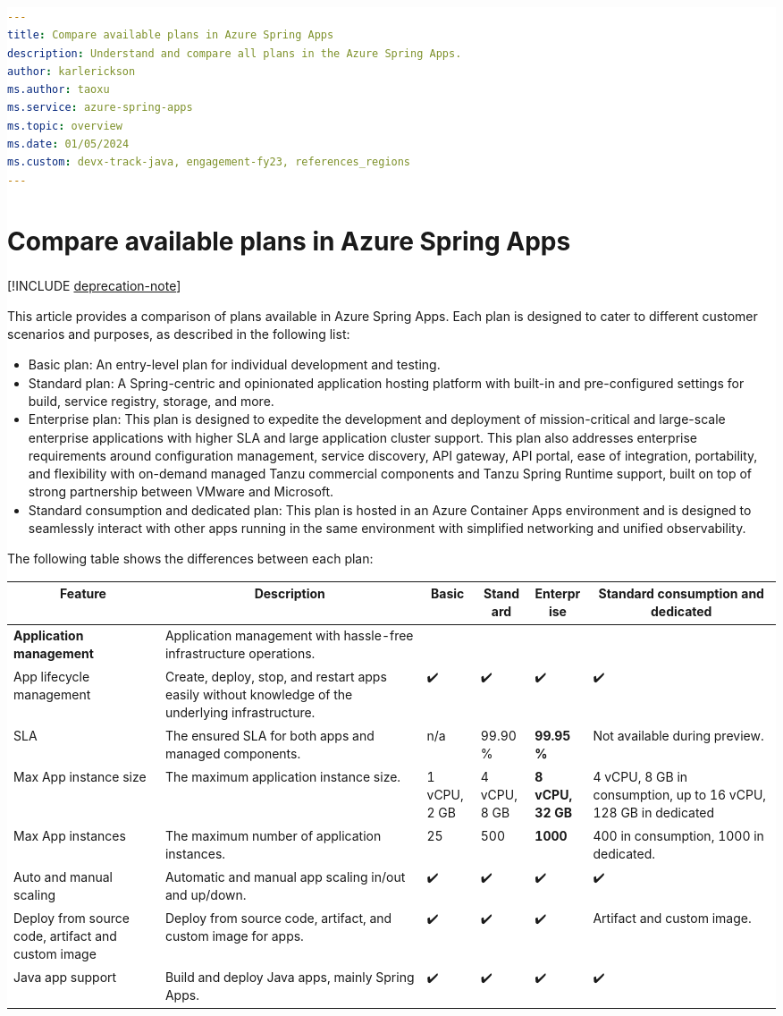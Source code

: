 ```yaml
---
title: Compare available plans in Azure Spring Apps
description: Understand and compare all plans in the Azure Spring Apps.
author: karlerickson
ms.author: taoxu
ms.service: azure-spring-apps
ms.topic: overview
ms.date: 01/05/2024
ms.custom: devx-track-java, engagement-fy23, references_regions
---
```


# Compare available plans in Azure Spring Apps

[!INCLUDE [deprecation-note](../includes/deprecation-note.md)]

This article provides a comparison of plans available in Azure Spring Apps. Each plan is designed to cater to different customer scenarios and purposes, as described in the following list:

- Basic plan: An entry-level plan for individual development and testing.
- Standard plan: A Spring-centric and opinionated application hosting platform with built-in and pre-configured settings for build, service registry, storage, and more.
- Enterprise plan: This plan is designed to expedite the development and deployment of mission-critical and large-scale enterprise applications with higher SLA and large application cluster support. This plan also addresses enterprise requirements around configuration management, service discovery, API gateway, API portal, ease of integration, portability, and flexibility with on-demand managed Tanzu commercial components and Tanzu Spring Runtime support, built on top of strong partnership between VMware and Microsoft.
- Standard consumption and dedicated plan: This plan is hosted in an Azure Container Apps environment and is designed to seamlessly interact with other apps running in the same environment with simplified networking and unified observability.

The following table shows the differences between each plan:

| Feature                                                   | Description                                                                                                                                                                    | Basic                         | Standard                      | Enterprise                                     | Standard consumption and dedicated                              |
|-----------------------------------------------------------|--------------------------------------------------------------------------------------------------------------------------------------------------------------------------------|-------------------------------|-------------------------------|------------------------------------------------|-----------------------------------------------------------------|
| **Application management**                                | Application management with hassle-free infrastructure operations.                                                                                                             |                               |                               |                                                |                                                                 |
| App lifecycle management                                  | Create, deploy, stop, and restart apps easily without knowledge of the underlying infrastructure.                                                                              | ✔️                           | ✔️                            | ✔️                                            | ✔️                                                              |
| SLA                                                       | The ensured SLA for both apps and managed components.                                                                                                                          | n/a                           | 99.90%                        | **99.95%**                                     | Not available during preview.                                   |
| Max App instance size                                     | The maximum application instance size.                                                                                                                                         | 1 vCPU, 2 GB                  | 4 vCPU, 8 GB                  | **8 vCPU, 32 GB**                              | 4 vCPU, 8 GB in consumption, up to 16 vCPU, 128 GB in dedicated |
| Max App instances                                         | The maximum number of application instances.                                                                                                                                   | 25                            | 500                           | **1000**                                       | 400 in consumption, 1000 in dedicated.                          |
| Auto and manual scaling                                   | Automatic and manual app scaling in/out and up/down.                                                                                                                           | ✔️                           | ✔️                            | ✔️                                            | ✔️                                                              |
| Deploy from source code, artifact and custom image        | Deploy from source code, artifact, and custom image for apps.                                                                                                                  | ✔️                           | ✔️                            | ✔️                                            | Artifact and custom image.                                      |
| Java app support                                          | Build and deploy Java apps, mainly Spring Apps.                                                                                                                                | ✔️                           | ✔️                            | ✔️                                            | ✔️                                                              |